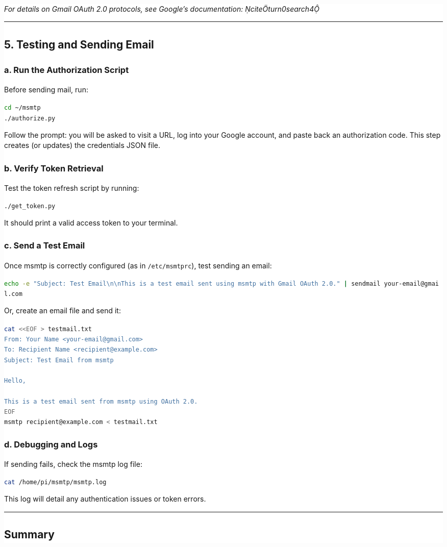 *For details on Gmail OAuth 2.0 protocols, see Google’s documentation: citeturn0search4*

---

## 5. Testing and Sending Email

### a. Run the Authorization Script
Before sending mail, run:
```bash
cd ~/msmtp
./authorize.py
```
Follow the prompt: you will be asked to visit a URL, log into your Google account, and paste back an authorization code. This step creates (or updates) the credentials JSON file.

### b. Verify Token Retrieval
Test the token refresh script by running:
```bash
./get_token.py
```
It should print a valid access token to your terminal.

### c. Send a Test Email
Once msmtp is correctly configured (as in `/etc/msmtprc`), test sending an email:
```bash
echo -e "Subject: Test Email\n\nThis is a test email sent using msmtp with Gmail OAuth 2.0." | sendmail your-email@gmail.com
```
Or, create an email file and send it:
```bash
cat <<EOF > testmail.txt
From: Your Name <your-email@gmail.com>
To: Recipient Name <recipient@example.com>
Subject: Test Email from msmtp

Hello,

This is a test email sent from msmtp using OAuth 2.0.
EOF
msmtp recipient@example.com < testmail.txt
```

### d. Debugging and Logs
If sending fails, check the msmtp log file:
```bash
cat /home/pi/msmtp/msmtp.log
```
This log will detail any authentication issues or token errors.


---

## Summary
